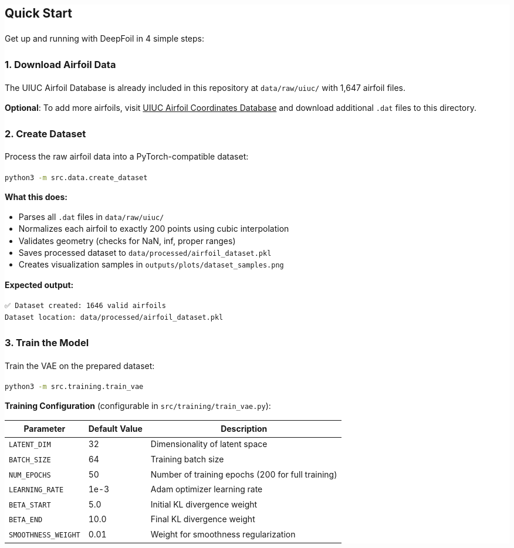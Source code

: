 ## Quick Start

Get up and running with DeepFoil in 4 simple steps:

### 1. Download Airfoil Data

The UIUC Airfoil Database is already included in this repository at `data/raw/uiuc/` with 1,647 airfoil files.

**Optional**: To add more airfoils, visit [UIUC Airfoil Coordinates Database](https://m-selig.ae.illinois.edu/ads/coord_database.html) and download additional `.dat` files to this directory.

### 2. Create Dataset

Process the raw airfoil data into a PyTorch-compatible dataset:

```bash
python3 -m src.data.create_dataset
```

**What this does:**
- Parses all `.dat` files in `data/raw/uiuc/`
- Normalizes each airfoil to exactly 200 points using cubic interpolation
- Validates geometry (checks for NaN, inf, proper ranges)
- Saves processed dataset to `data/processed/airfoil_dataset.pkl`
- Creates visualization samples in `outputs/plots/dataset_samples.png`

**Expected output:**
```
✅ Dataset created: 1646 valid airfoils
Dataset location: data/processed/airfoil_dataset.pkl
```

### 3. Train the Model

Train the VAE on the prepared dataset:

```bash
python3 -m src.training.train_vae
```

**Training Configuration** (configurable in `src/training/train_vae.py`):

| Parameter | Default Value | Description |
|-----------|---------------|-------------|
| `LATENT_DIM` | 32 | Dimensionality of latent space |
| `BATCH_SIZE` | 64 | Training batch size |
| `NUM_EPOCHS` | 50 | Number of training epochs (200 for full training) |
| `LEARNING_RATE` | 1e-3 | Adam optimizer learning rate |
| `BETA_START` | 5.0 | Initial KL divergence weight |
| `BETA_END` | 10.0 | Final KL divergence weight |
| `SMOOTHNESS_WEIGHT` | 0.01 | Weight for smoothness regularization |
